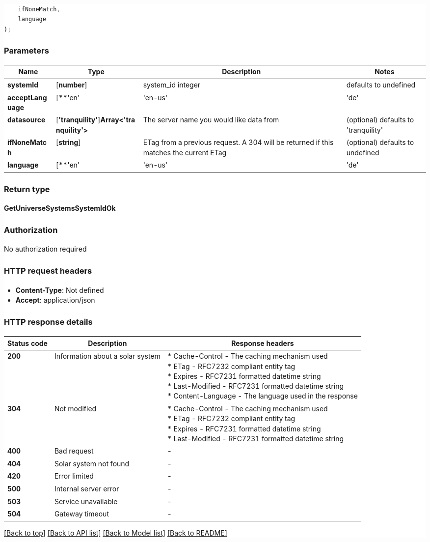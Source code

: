 ```typescript
    ifNoneMatch,
    language
);
```

### Parameters

|Name | Type | Description  | Notes|
|------------- | ------------- | ------------- | -------------|
| **systemId** | [**number**] | system_id integer | defaults to undefined|
| **acceptLanguage** | [**&#39;en&#39; | &#39;en-us&#39; | &#39;de&#39; | &#39;fr&#39; | &#39;ja&#39; | &#39;ru&#39; | &#39;zh&#39; | &#39;ko&#39; | &#39;es&#39;**]**Array<&#39;en&#39; &#124; &#39;en-us&#39; &#124; &#39;de&#39; &#124; &#39;fr&#39; &#124; &#39;ja&#39; &#124; &#39;ru&#39; &#124; &#39;zh&#39; &#124; &#39;ko&#39; &#124; &#39;es&#39;>** | Language to use in the response | (optional) defaults to 'en'|
| **datasource** | [**&#39;tranquility&#39;**]**Array<&#39;tranquility&#39;>** | The server name you would like data from | (optional) defaults to 'tranquility'|
| **ifNoneMatch** | [**string**] | ETag from a previous request. A 304 will be returned if this matches the current ETag | (optional) defaults to undefined|
| **language** | [**&#39;en&#39; | &#39;en-us&#39; | &#39;de&#39; | &#39;fr&#39; | &#39;ja&#39; | &#39;ru&#39; | &#39;zh&#39; | &#39;ko&#39; | &#39;es&#39;**]**Array<&#39;en&#39; &#124; &#39;en-us&#39; &#124; &#39;de&#39; &#124; &#39;fr&#39; &#124; &#39;ja&#39; &#124; &#39;ru&#39; &#124; &#39;zh&#39; &#124; &#39;ko&#39; &#124; &#39;es&#39;>** | Language to use in the response, takes precedence over Accept-Language | (optional) defaults to 'en'|


### Return type

**GetUniverseSystemsSystemIdOk**

### Authorization

No authorization required

### HTTP request headers

 - **Content-Type**: Not defined
 - **Accept**: application/json


### HTTP response details
| Status code | Description | Response headers |
|-------------|-------------|------------------|
|**200** | Information about a solar system |  * Cache-Control - The caching mechanism used <br>  * ETag - RFC7232 compliant entity tag <br>  * Expires - RFC7231 formatted datetime string <br>  * Last-Modified - RFC7231 formatted datetime string <br>  * Content-Language - The language used in the response <br>  |
|**304** | Not modified |  * Cache-Control - The caching mechanism used <br>  * ETag - RFC7232 compliant entity tag <br>  * Expires - RFC7231 formatted datetime string <br>  * Last-Modified - RFC7231 formatted datetime string <br>  |
|**400** | Bad request |  -  |
|**404** | Solar system not found |  -  |
|**420** | Error limited |  -  |
|**500** | Internal server error |  -  |
|**503** | Service unavailable |  -  |
|**504** | Gateway timeout |  -  |

[[Back to top]](#) [[Back to API list]](../README.md#documentation-for-api-endpoints) [[Back to Model list]](../README.md#documentation-for-models) [[Back to README]](../README.md)

